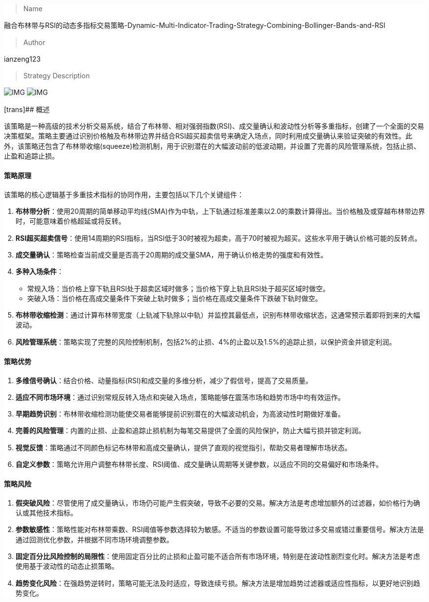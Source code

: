 
> Name

融合布林带与RSI的动态多指标交易策略-Dynamic-Multi-Indicator-Trading-Strategy-Combining-Bollinger-Bands-and-RSI

> Author

ianzeng123

> Strategy Description

![IMG](https://www.fmz.com/upload/asset/2d89257b6ae0e6e01d785.png)
![IMG](https://www.fmz.com/upload/asset/2d94cde57bef35d5b36b8.png)


[trans]## 概述

该策略是一种高级的技术分析交易系统，结合了布林带、相对强弱指数(RSI)、成交量确认和波动性分析等多重指标，创建了一个全面的交易决策框架。策略主要通过识别价格触及布林带边界并结合RSI超买超卖信号来确定入场点，同时利用成交量确认来验证突破的有效性。此外，该策略还包含了布林带收缩(squeeze)检测机制，用于识别潜在的大幅波动前的低波动期，并设置了完善的风险管理系统，包括止损、止盈和追踪止损。

#### 策略原理

该策略的核心逻辑基于多重技术指标的协同作用，主要包括以下几个关键组件：

1. **布林带分析**：使用20周期的简单移动平均线(SMA)作为中轨，上下轨通过标准差乘以2.0的乘数计算得出。当价格触及或穿越布林带边界时，可能意味着价格超延或将反转。

2. **RSI超买超卖信号**：使用14周期的RSI指标，当RSI低于30时被视为超卖，高于70时被视为超买。这些水平用于确认价格可能的反转点。

3. **成交量确认**：策略检查当前成交量是否高于20周期的成交量SMA，用于确认价格走势的强度和有效性。

4. **多种入场条件**：
   - 常规入场：当价格上穿下轨且RSI处于超卖区域时做多；当价格下穿上轨且RSI处于超买区域时做空。
   - 突破入场：当价格在高成交量条件下突破上轨时做多；当价格在高成交量条件下跌破下轨时做空。

5. **布林带收缩检测**：通过计算布林带宽度（上轨减下轨除以中轨）并监控其最低点，识别布林带收缩状态，这通常预示着即将到来的大幅波动。

6. **风险管理系统**：策略实现了完整的风险控制机制，包括2%的止损、4%的止盈以及1.5%的追踪止损，以保护资金并锁定利润。

#### 策略优势

1. **多维信号确认**：结合价格、动量指标(RSI)和成交量的多维分析，减少了假信号，提高了交易质量。

2. **适应不同市场环境**：通过识别常规反转入场点和突破入场点，策略能够在震荡市场和趋势市场中均有效运作。

3. **早期趋势识别**：布林带收缩检测功能使交易者能够提前识别潜在的大幅波动机会，为高波动性时期做好准备。

4. **完善的风险管理**：内置的止损、止盈和追踪止损机制为每笔交易提供了全面的风险保护，防止大幅亏损并锁定利润。

5. **视觉反馈**：策略通过不同颜色标记布林带和高成交量确认，提供了直观的视觉指引，帮助交易者理解市场状态。

6. **自定义参数**：策略允许用户调整布林带长度、RSI阈值、成交量确认周期等关键参数，以适应不同的交易偏好和市场条件。

#### 策略风险

1. **假突破风险**：尽管使用了成交量确认，市场仍可能产生假突破，导致不必要的交易。解决方法是考虑增加额外的过滤器，如价格行为确认或其他技术指标。

2. **参数敏感性**：策略性能对布林带乘数、RSI阈值等参数选择较为敏感。不适当的参数设置可能导致过多交易或错过重要信号。解决方法是通过回测优化参数，并根据不同市场环境调整参数。

3. **固定百分比风险控制的局限性**：使用固定百分比的止损和止盈可能不适合所有市场环境，特别是在波动性剧烈变化时。解决方法是考虑使用基于波动性的动态止损策略。

4. **趋势变化风险**：在强趋势逆转时，策略可能无法及时适应，导致连续亏损。解决方法是增加趋势过滤器或适应性指标，以更好地识别趋势变化。
